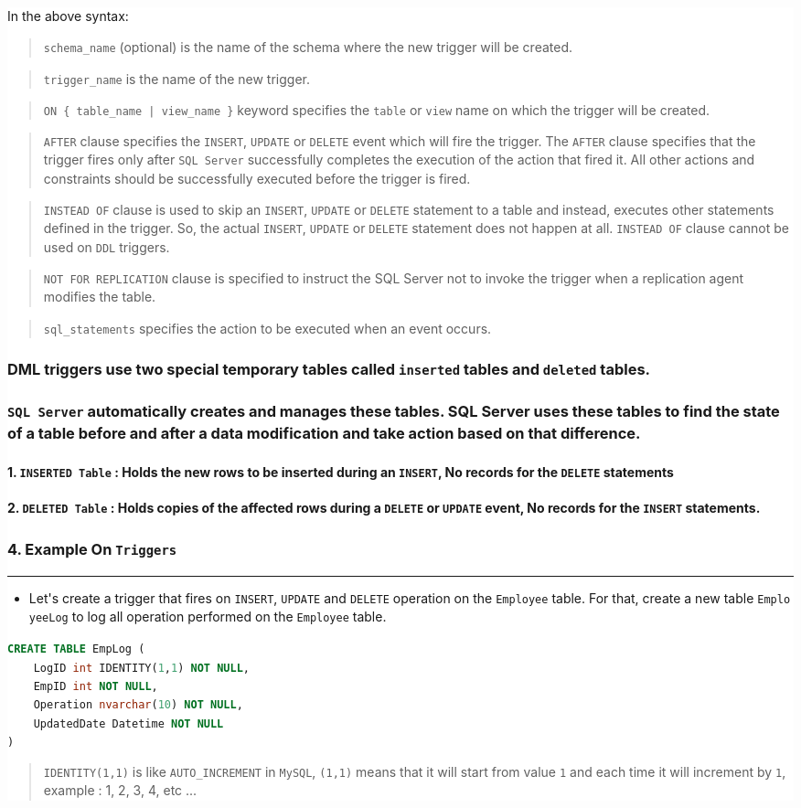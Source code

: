 In the above syntax:

> `schema_name` (optional) is the name of the schema where the new trigger will be created.

> `trigger_name` is the name of the new trigger.

> `ON { table_name | view_name }` keyword specifies the 
`table` or `view` name on which the trigger will be created.

> `AFTER` clause specifies the `INSERT`, `UPDATE` or `DELETE` event 
which will fire the trigger. The `AFTER` clause specifies that
the trigger fires only after `SQL Server` successfully completes
the execution of the action that fired it. All other actions and constraints should be successfully executed before the trigger is fired.

> `INSTEAD OF` clause is used to skip an 
`INSERT`, `UPDATE` or `DELETE` statement to a table and 
instead, executes other statements defined in the trigger. 
So, the actual `INSERT`, `UPDATE` or `DELETE` statement does not happen at all.
`INSTEAD OF` clause cannot be used on `DDL` triggers.

> `NOT FOR REPLICATION` clause is specified to instruct the SQL Server not to invoke the trigger when a replication agent modifies the table.

> `sql_statements` specifies the action to be executed when an event occurs.


### DML triggers use two special temporary tables called `inserted` tables and `deleted` tables. 
### `SQL Server` automatically creates and manages these tables. SQL Server uses these tables to find the state of a table before and after a data modification and take action based on that difference.

#### 1. `INSERTED Table` : Holds the new rows to be inserted during an `INSERT`, No records for the `DELETE` statements

#### 2. `DELETED Table` : Holds copies of the affected rows during a `DELETE` or `UPDATE` event, No records for the `INSERT` statements.

### 4. Example On `Triggers`
<hr>

- Let's create a trigger that fires on `INSERT`, `UPDATE` and `DELETE` operation on the `Employee` table.
For that, create a new table `EmployeeLog` to log all operation performed on the `Employee` table.
````sql
CREATE TABLE EmpLog (
	LogID int IDENTITY(1,1) NOT NULL,
	EmpID int NOT NULL,
	Operation nvarchar(10) NOT NULL,
	UpdatedDate Datetime NOT NULL	
)
````
> `IDENTITY(1,1)` is like `AUTO_INCREMENT` in `MySQL`, `(1,1)` means that it will start from value `1` and each time
it will increment by `1`, example : 1, 2, 3, 4, etc ...
